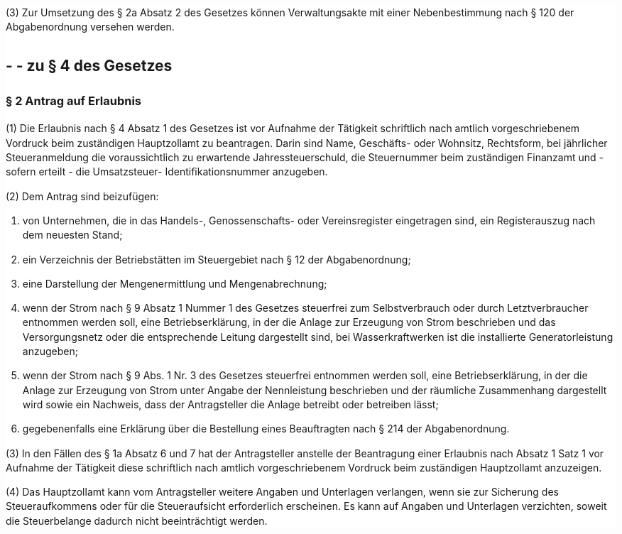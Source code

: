 (3) Zur Umsetzung des § 2a Absatz 2 des Gesetzes können
Verwaltungsakte mit einer Nebenbestimmung nach § 120 der
Abgabenordnung versehen werden.


## - - zu § 4 des Gesetzes



### § 2 Antrag auf Erlaubnis

(1) Die Erlaubnis nach § 4 Absatz 1 des Gesetzes ist vor Aufnahme der
Tätigkeit schriftlich nach amtlich vorgeschriebenem Vordruck beim
zuständigen Hauptzollamt zu beantragen. Darin sind Name, Geschäfts-
oder Wohnsitz, Rechtsform, bei jährlicher Steueranmeldung die
voraussichtlich zu erwartende Jahressteuerschuld, die Steuernummer
beim zuständigen Finanzamt und - sofern erteilt - die Umsatzsteuer-
Identifikationsnummer anzugeben.

(2) Dem Antrag sind beizufügen:

1.  von Unternehmen, die in das Handels-, Genossenschafts- oder
    Vereinsregister eingetragen sind, ein Registerauszug nach dem neuesten
    Stand;


2.  ein Verzeichnis der Betriebstätten im Steuergebiet nach § 12 der
    Abgabenordnung;


3.  eine Darstellung der Mengenermittlung und Mengenabrechnung;


4.  wenn der Strom nach § 9 Absatz 1 Nummer 1 des Gesetzes steuerfrei zum
    Selbstverbrauch oder durch Letztverbraucher entnommen werden soll,
    eine Betriebserklärung, in der die Anlage zur Erzeugung von Strom
    beschrieben und das Versorgungsnetz oder die entsprechende Leitung
    dargestellt sind, bei Wasserkraftwerken ist die installierte
    Generatorleistung anzugeben;


5.  wenn der Strom nach § 9 Abs. 1 Nr. 3 des Gesetzes steuerfrei entnommen
    werden soll, eine Betriebserklärung, in der die Anlage zur Erzeugung
    von Strom unter Angabe der Nennleistung beschrieben und der räumliche
    Zusammenhang dargestellt wird sowie ein Nachweis, dass der
    Antragsteller die Anlage betreibt oder betreiben lässt;


6.  gegebenenfalls eine Erklärung über die Bestellung eines Beauftragten
    nach § 214 der Abgabenordnung.




(3) In den Fällen des § 1a Absatz 6 und 7 hat der Antragsteller
anstelle der Beantragung einer Erlaubnis nach Absatz 1 Satz 1 vor
Aufnahme der Tätigkeit diese schriftlich nach amtlich vorgeschriebenem
Vordruck beim zuständigen Hauptzollamt anzuzeigen.

(4) Das Hauptzollamt kann vom Antragsteller weitere Angaben und
Unterlagen verlangen, wenn sie zur Sicherung des Steueraufkommens oder
für die Steueraufsicht erforderlich erscheinen. Es kann auf Angaben
und Unterlagen verzichten, soweit die Steuerbelange dadurch nicht
beeinträchtigt werden.
